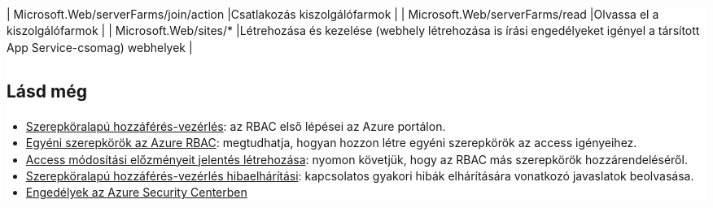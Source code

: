 | Microsoft.Web/serverFarms/join/action |Csatlakozás kiszolgálófarmok |
| Microsoft.Web/serverFarms/read |Olvassa el a kiszolgálófarmok |
| Microsoft.Web/sites/* |Létrehozása és kezelése (webhely létrehozása is írási engedélyeket igényel a társított App Service-csomag) webhelyek |

## <a name="see-also"></a>Lásd még
* [Szerepköralapú hozzáférés-vezérlés](role-based-access-control-configure.md): az RBAC első lépései az Azure portálon.
* [Egyéni szerepkörök az Azure RBAC](role-based-access-control-custom-roles.md): megtudhatja, hogyan hozzon létre egyéni szerepkörök az access igényeihez.
* [Access módosítási előzményeit jelentés létrehozása](role-based-access-control-access-change-history-report.md): nyomon követjük, hogy az RBAC más szerepkörök hozzárendeléséről.
* [Szerepköralapú hozzáférés-vezérlés hibaelhárítási](role-based-access-control-troubleshooting.md): kapcsolatos gyakori hibák elhárítására vonatkozó javaslatok beolvasása.
* [Engedélyek az Azure Security Centerben](../security-center/security-center-permissions.md)
